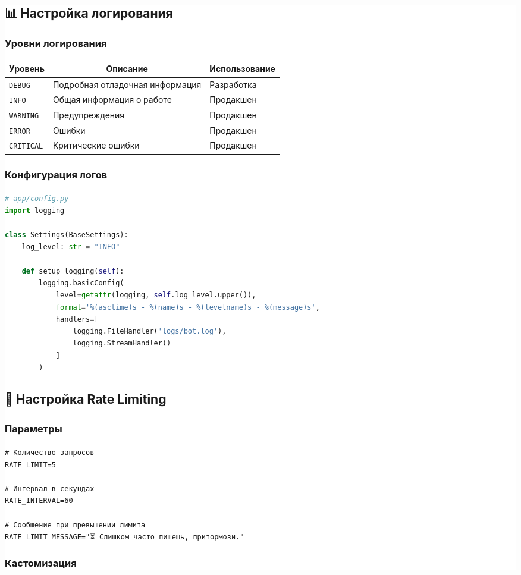 ## 📊 Настройка логирования

### Уровни логирования

| Уровень | Описание | Использование |
|---------|----------|---------------|
| `DEBUG` | Подробная отладочная информация | Разработка |
| `INFO` | Общая информация о работе | Продакшен |
| `WARNING` | Предупреждения | Продакшен |
| `ERROR` | Ошибки | Продакшен |
| `CRITICAL` | Критические ошибки | Продакшен |

### Конфигурация логов

```python
# app/config.py
import logging

class Settings(BaseSettings):
    log_level: str = "INFO"

    def setup_logging(self):
        logging.basicConfig(
            level=getattr(logging, self.log_level.upper()),
            format='%(asctime)s - %(name)s - %(levelname)s - %(message)s',
            handlers=[
                logging.FileHandler('logs/bot.log'),
                logging.StreamHandler()
            ]
        )
```

## 🚦 Настройка Rate Limiting

### Параметры

```env
# Количество запросов
RATE_LIMIT=5

# Интервал в секундах
RATE_INTERVAL=60

# Сообщение при превышении лимита
RATE_LIMIT_MESSAGE="⏳ Слишком часто пишешь, притормози."
```

### Кастомизация
